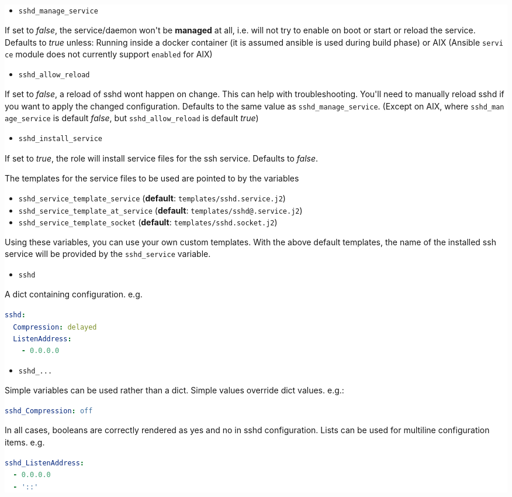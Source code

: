 * `sshd_manage_service`

If set to *false*, the service/daemon won't be **managed** at all, i.e. will not
try to enable on boot or start or reload the service.  Defaults to *true*
unless: Running inside a docker container (it is assumed ansible is used during
build phase) or AIX (Ansible `service` module does not currently support `enabled`
for AIX)

* `sshd_allow_reload`

If set to *false*, a reload of sshd wont happen on change. This can help with
troubleshooting. You'll need to manually reload sshd if you want to apply the
changed configuration. Defaults to the same value as `sshd_manage_service`.
(Except on AIX, where `sshd_manage_service` is default *false*, but
`sshd_allow_reload` is default *true*)

* `sshd_install_service`

If set to *true*, the role will install service files for the ssh service.
Defaults to *false*.

The templates for the service files to be used are pointed to by the variables

  - `sshd_service_template_service` (__default__: `templates/sshd.service.j2`)
  - `sshd_service_template_at_service` (__default__: `templates/sshd@.service.j2`)
  - `sshd_service_template_socket` (__default__: `templates/sshd.socket.j2`)

Using these variables, you can use your own custom templates. With the above
default templates, the name of the installed ssh service will be provided by
the `sshd_service` variable.

* `sshd`

A dict containing configuration.  e.g.

```yaml
sshd:
  Compression: delayed
  ListenAddress:
    - 0.0.0.0
```

* `sshd_...`

Simple variables can be used rather than a dict. Simple values override dict
values. e.g.:

```yaml
sshd_Compression: off
```

In all cases, booleans are correctly rendered as yes and no in sshd
configuration. Lists can be used for multiline configuration items. e.g.

```yaml
sshd_ListenAddress:
  - 0.0.0.0
  - '::'
```
